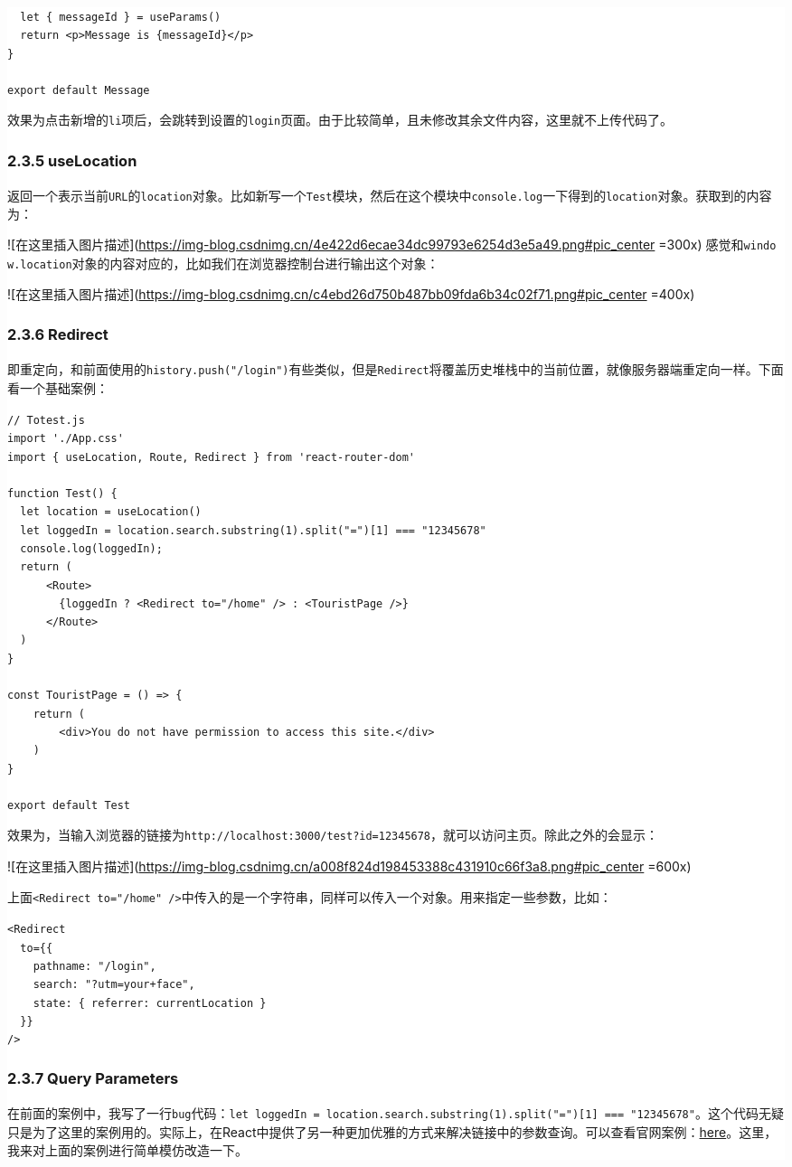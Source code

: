 ```clike
  let { messageId } = useParams()
  return <p>Message is {messageId}</p>
}

export default Message
```
效果为点击新增的`li`项后，会跳转到设置的`login`页面。由于比较简单，且未修改其余文件内容，这里就不上传代码了。

### 2.3.5 useLocation
返回一个表示当前`URL`的`location`对象。比如新写一个`Test`模块，然后在这个模块中`console.log`一下得到的`location`对象。获取到的内容为：

![在这里插入图片描述](https://img-blog.csdnimg.cn/4e422d6ecae34dc99793e6254d3e5a49.png#pic_center =300x)
感觉和`window.location`对象的内容对应的，比如我们在浏览器控制台进行输出这个对象：

![在这里插入图片描述](https://img-blog.csdnimg.cn/c4ebd26d750b487bb09fda6b34c02f71.png#pic_center =400x)

### 2.3.6 Redirect
即重定向，和前面使用的`history.push("/login")`有些类似，但是`Redirect`将覆盖历史堆栈中的当前位置，就像服务器端重定向一样。下面看一个基础案例：

```clike
// Totest.js
import './App.css'
import { useLocation, Route, Redirect } from 'react-router-dom'

function Test() {
  let location = useLocation()
  let loggedIn = location.search.substring(1).split("=")[1] === "12345678"
  console.log(loggedIn);
  return (
      <Route>
        {loggedIn ? <Redirect to="/home" /> : <TouristPage />}
      </Route>
  )
}

const TouristPage = () => {
    return (
        <div>You do not have permission to access this site.</div>
    )
}

export default Test
```
效果为，当输入浏览器的链接为`http://localhost:3000/test?id=12345678`，就可以访问主页。除此之外的会显示：

![在这里插入图片描述](https://img-blog.csdnimg.cn/a008f824d198453388c431910c66f3a8.png#pic_center =600x)

上面`<Redirect to="/home" />`中传入的是一个字符串，同样可以传入一个对象。用来指定一些参数，比如：

```clike
<Redirect
  to={{
    pathname: "/login",
    search: "?utm=your+face",
    state: { referrer: currentLocation }
  }}
/>
```
### 2.3.7 Query Parameters
在前面的案例中，我写了一行`bug`代码：`let loggedIn = location.search.substring(1).split("=")[1] === "12345678"`。这个代码无疑只是为了这里的案例用的。实际上，在React中提供了另一种更加优雅的方式来解决链接中的参数查询。可以查看官网案例：[here](https://v5.reactrouter.com/web/example/query-parameters)。这里，我来对上面的案例进行简单模仿改造一下。
